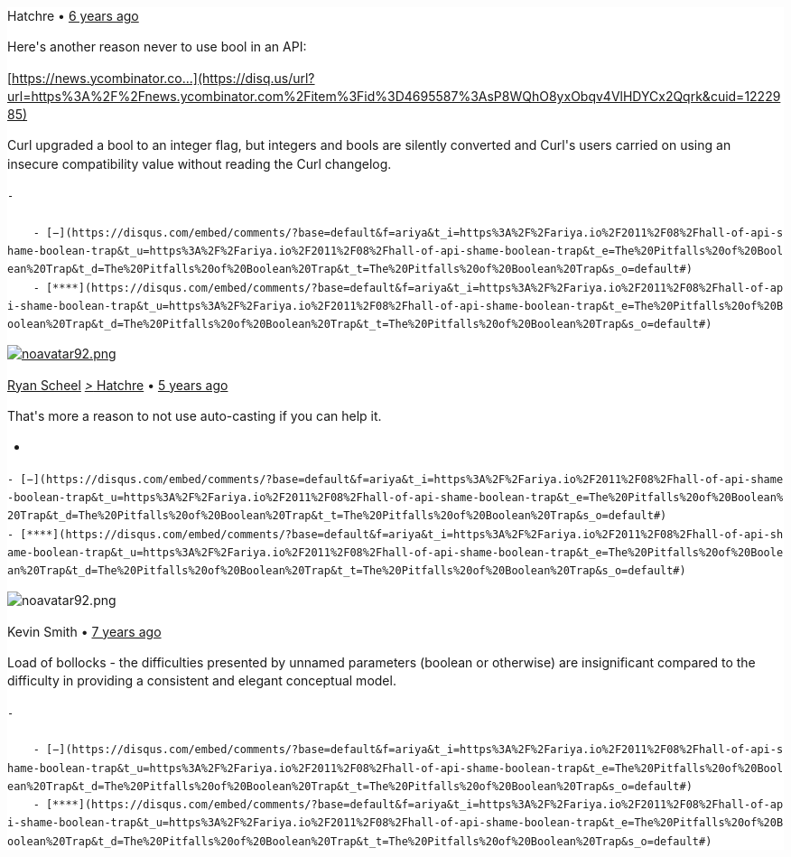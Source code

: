 Hatchre  •  [6 years ago](https://ariya.io/2011/08/hall-of-api-shame-boolean-trap#comment-939010634)

Here's another reason never to use bool in an API:

 [https://news.ycombinator.co...](https://disq.us/url?url=https%3A%2F%2Fnews.ycombinator.com%2Fitem%3Fid%3D4695587%3AsP8WQhO8yxObqv4VlHDYCx2Qqrk&cuid=1222985)

Curl upgraded a bool to an integer flag, but integers and bools are silently converted and Curl's users carried on using an insecure compatibility value without reading the Curl changelog.

    -

        - [−](https://disqus.com/embed/comments/?base=default&f=ariya&t_i=https%3A%2F%2Fariya.io%2F2011%2F08%2Fhall-of-api-shame-boolean-trap&t_u=https%3A%2F%2Fariya.io%2F2011%2F08%2Fhall-of-api-shame-boolean-trap&t_e=The%20Pitfalls%20of%20Boolean%20Trap&t_d=The%20Pitfalls%20of%20Boolean%20Trap&t_t=The%20Pitfalls%20of%20Boolean%20Trap&s_o=default#)
        - [****](https://disqus.com/embed/comments/?base=default&f=ariya&t_i=https%3A%2F%2Fariya.io%2F2011%2F08%2Fhall-of-api-shame-boolean-trap&t_u=https%3A%2F%2Fariya.io%2F2011%2F08%2Fhall-of-api-shame-boolean-trap&t_e=The%20Pitfalls%20of%20Boolean%20Trap&t_d=The%20Pitfalls%20of%20Boolean%20Trap&t_t=The%20Pitfalls%20of%20Boolean%20Trap&s_o=default#)

[![noavatar92.png](../_resources/675fb4b91ca717db030507f2d84bcfdf.png)](https://disqus.com/by/ryanscheel/)

 [Ryan Scheel](https://disqus.com/by/ryanscheel/)    [*>* Hatchre](https://ariya.io/2011/08/hall-of-api-shame-boolean-trap#comment-939010634)  •  [5 years ago](https://ariya.io/2011/08/hall-of-api-shame-boolean-trap#comment-1531058885)

That's more a reason to not use auto-casting if you can help it.

-

    - [−](https://disqus.com/embed/comments/?base=default&f=ariya&t_i=https%3A%2F%2Fariya.io%2F2011%2F08%2Fhall-of-api-shame-boolean-trap&t_u=https%3A%2F%2Fariya.io%2F2011%2F08%2Fhall-of-api-shame-boolean-trap&t_e=The%20Pitfalls%20of%20Boolean%20Trap&t_d=The%20Pitfalls%20of%20Boolean%20Trap&t_t=The%20Pitfalls%20of%20Boolean%20Trap&s_o=default#)
    - [****](https://disqus.com/embed/comments/?base=default&f=ariya&t_i=https%3A%2F%2Fariya.io%2F2011%2F08%2Fhall-of-api-shame-boolean-trap&t_u=https%3A%2F%2Fariya.io%2F2011%2F08%2Fhall-of-api-shame-boolean-trap&t_e=The%20Pitfalls%20of%20Boolean%20Trap&t_d=The%20Pitfalls%20of%20Boolean%20Trap&t_t=The%20Pitfalls%20of%20Boolean%20Trap&s_o=default#)

![noavatar92.png](../_resources/675fb4b91ca717db030507f2d84bcfdf.png)

Kevin Smith  •  [7 years ago](https://ariya.io/2011/08/hall-of-api-shame-boolean-trap#comment-620384614)

Load of bollocks - the difficulties presented by unnamed parameters (boolean or otherwise) are insignificant compared to the difficulty in providing a consistent and elegant conceptual model.

    -

        - [−](https://disqus.com/embed/comments/?base=default&f=ariya&t_i=https%3A%2F%2Fariya.io%2F2011%2F08%2Fhall-of-api-shame-boolean-trap&t_u=https%3A%2F%2Fariya.io%2F2011%2F08%2Fhall-of-api-shame-boolean-trap&t_e=The%20Pitfalls%20of%20Boolean%20Trap&t_d=The%20Pitfalls%20of%20Boolean%20Trap&t_t=The%20Pitfalls%20of%20Boolean%20Trap&s_o=default#)
        - [****](https://disqus.com/embed/comments/?base=default&f=ariya&t_i=https%3A%2F%2Fariya.io%2F2011%2F08%2Fhall-of-api-shame-boolean-trap&t_u=https%3A%2F%2Fariya.io%2F2011%2F08%2Fhall-of-api-shame-boolean-trap&t_e=The%20Pitfalls%20of%20Boolean%20Trap&t_d=The%20Pitfalls%20of%20Boolean%20Trap&t_t=The%20Pitfalls%20of%20Boolean%20Trap&s_o=default#)
